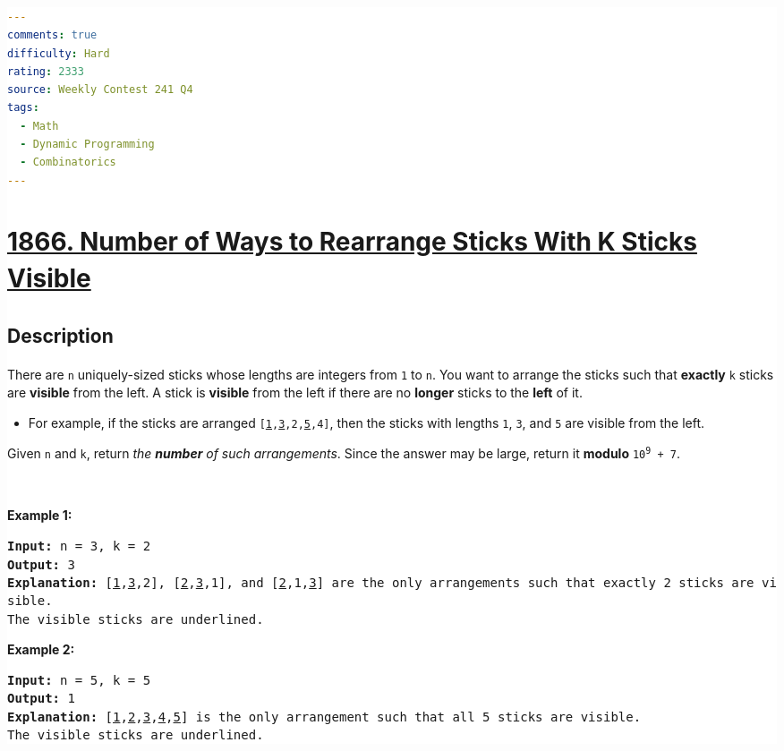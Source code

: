 ```yaml
---
comments: true
difficulty: Hard
rating: 2333
source: Weekly Contest 241 Q4
tags:
  - Math
  - Dynamic Programming
  - Combinatorics
---
```




# [1866. Number of Ways to Rearrange Sticks With K Sticks Visible](https://leetcode.com/problems/number-of-ways-to-rearrange-sticks-with-k-sticks-visible)


## Description



<p>There are <code>n</code> uniquely-sized sticks whose lengths are integers from <code>1</code> to <code>n</code>. You want to arrange the sticks such that <strong>exactly</strong> <code>k</code>&nbsp;sticks are <strong>visible</strong> from the left. A stick&nbsp;is <strong>visible</strong> from the left if there are no <strong>longer</strong>&nbsp;sticks to the <strong>left</strong> of it.</p>

<ul>
	<li>For example, if the sticks are arranged <code>[<u>1</u>,<u>3</u>,2,<u>5</u>,4]</code>, then the sticks with lengths <code>1</code>, <code>3</code>, and <code>5</code> are visible from the left.</li>
</ul>

<p>Given <code>n</code> and <code>k</code>, return <em>the <strong>number</strong> of such arrangements</em>. Since the answer may be large, return it <strong>modulo</strong> <code>10<sup>9</sup> + 7</code>.</p>

<p>&nbsp;</p>
<p><strong class="example">Example 1:</strong></p>

<pre>
<strong>Input:</strong> n = 3, k = 2
<strong>Output:</strong> 3
<strong>Explanation:</strong> [<u>1</u>,<u>3</u>,2], [<u>2</u>,<u>3</u>,1], and [<u>2</u>,1,<u>3</u>] are the only arrangements such that exactly 2 sticks are visible.
The visible sticks are underlined.
</pre>

<p><strong class="example">Example 2:</strong></p>

<pre>
<strong>Input:</strong> n = 5, k = 5
<strong>Output:</strong> 1
<strong>Explanation:</strong> [<u>1</u>,<u>2</u>,<u>3</u>,<u>4</u>,<u>5</u>] is the only arrangement such that all 5 sticks are visible.
The visible sticks are underlined.
</pre>
